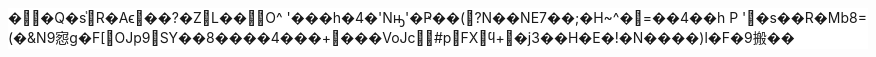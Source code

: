  ��Q�s֓R� Aϵ��?�ZL��O^
'���h�4�'Nԣ'�Ҏ��(?N��NE7��;�H~^�=��4��h P '�s��R�Mb8=( �&N9惌g�F[OJ p9SY��8����4��� +���VoJc #pFXϥ+�j3��H�E�!�N����)l�F�9搬��
 














